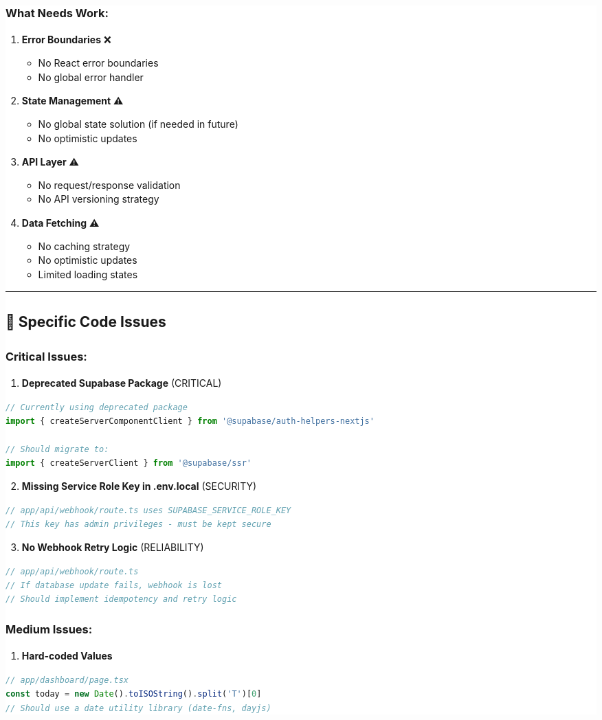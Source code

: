 ### What Needs Work:

1. **Error Boundaries** ❌
   - No React error boundaries
   - No global error handler

2. **State Management** ⚠️
   - No global state solution (if needed in future)
   - No optimistic updates

3. **API Layer** ⚠️
   - No request/response validation
   - No API versioning strategy

4. **Data Fetching** ⚠️
   - No caching strategy
   - No optimistic updates
   - Limited loading states

---

## 📝 Specific Code Issues

### Critical Issues:

1. **Deprecated Supabase Package** (CRITICAL)
```typescript
// Currently using deprecated package
import { createServerComponentClient } from '@supabase/auth-helpers-nextjs'

// Should migrate to:
import { createServerClient } from '@supabase/ssr'
```

2. **Missing Service Role Key in .env.local** (SECURITY)
```typescript
// app/api/webhook/route.ts uses SUPABASE_SERVICE_ROLE_KEY
// This key has admin privileges - must be kept secure
```

3. **No Webhook Retry Logic** (RELIABILITY)
```typescript
// app/api/webhook/route.ts
// If database update fails, webhook is lost
// Should implement idempotency and retry logic
```

### Medium Issues:

1. **Hard-coded Values**
```typescript
// app/dashboard/page.tsx
const today = new Date().toISOString().split('T')[0]
// Should use a date utility library (date-fns, dayjs)
```
